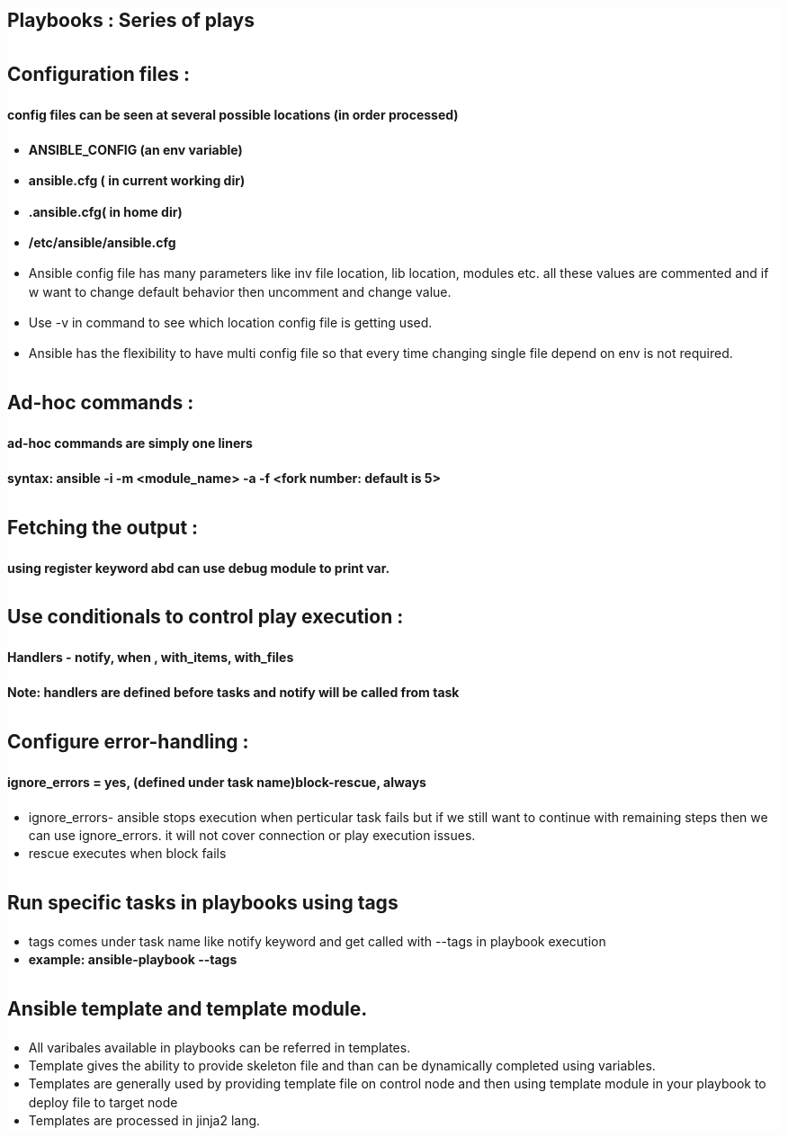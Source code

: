 ## Playbooks : Series of plays

## Configuration files : 
#### config files can be seen at several possible locations (in order processed)
* **ANSIBLE_CONFIG (an env variable)**
* **ansible.cfg ( in current working dir)**
* **.ansible.cfg( in home dir)**
* **/etc/ansible/ansible.cfg** 

* Ansible config file has many parameters like inv file location, lib location, modules etc. all these values are commented and if w want to change default behavior then uncomment and change value. 
* Use -v in command to see which location config file is getting used.
* Ansible has the flexibility to have multi config file so that every time changing single file depend on  env is not required.

## Ad-hoc commands : 
#### ad-hoc commands are simply one liners 
**syntax: ansible <hostname or groupname> -i <inv-file> -m <module_name> -a <argument> -f <fork number: default is 5>**

## Fetching the output : 
#### using register keyword abd can use debug module to print var.

## Use conditionals to control play execution :
#### Handlers - notify, when , with_items, with_files
**Note: handlers are defined before tasks and notify will be called from task**

## Configure error-handling :
#### ignore_errors = yes, (defined under task name)block-rescue, always
* ignore_errors- ansible stops execution when perticular task fails but if we still want to continue with remaining steps then we can use ignore_errors. it will not cover connection or play execution issues.
* rescue executes when block fails

## Run specific tasks in playbooks using tags 
* tags comes under task name like notify keyword and get called with --tags in playbook execution
* **example: ansible-playbook <playbname> --tags <tagname>**

## Ansible template and template module. 
* All varibales available in playbooks can be referred in templates.
* Template gives the ability to provide skeleton file and than can be dynamically completed using variables. 
* Templates are generally used by providing template file on control node and then using template module in your playbook to deploy file to target node
* Templates are processed in jinja2 lang.
